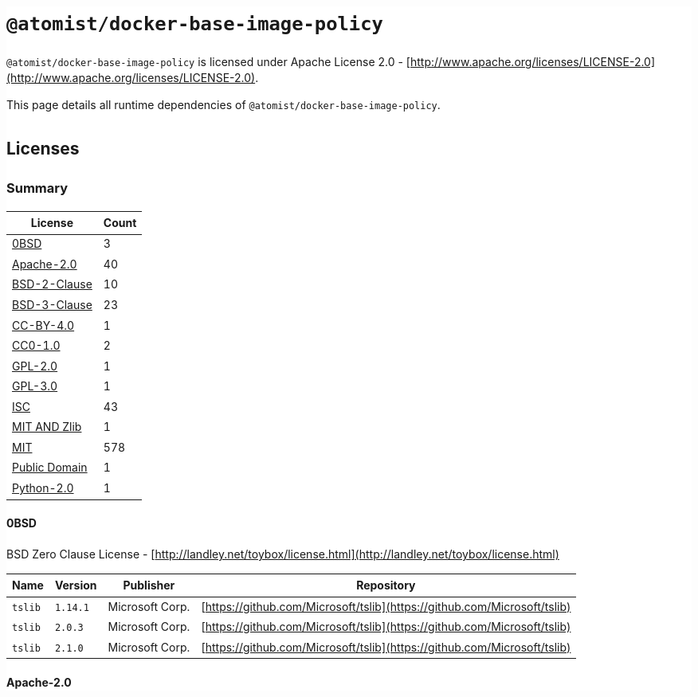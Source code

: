 # `@atomist/docker-base-image-policy`

`@atomist/docker-base-image-policy` is licensed under Apache License 2.0 - [http://www.apache.org/licenses/LICENSE-2.0](http://www.apache.org/licenses/LICENSE-2.0).

This page details all runtime dependencies of `@atomist/docker-base-image-policy`.

## Licenses

### Summary

| License                         | Count |
| ------------------------------- | ----- |
| [0BSD](#0bsd)                   | 3     |
| [Apache-2.0](#apache-20)        | 40    |
| [BSD-2-Clause](#bsd-2-clause)   | 10    |
| [BSD-3-Clause](#bsd-3-clause)   | 23    |
| [CC-BY-4.0](#cc-by-40)          | 1     |
| [CC0-1.0](#cc0-10)              | 2     |
| [GPL-2.0](#gpl-20)              | 1     |
| [GPL-3.0](#gpl-30)              | 1     |
| [ISC](#isc)                     | 43    |
| [MIT AND Zlib](#mit-and-zlib)   | 1     |
| [MIT](#mit)                     | 578   |
| [Public Domain](#public-domain) | 1     |
| [Python-2.0](#python-20)        | 1     |

#### 0BSD

BSD Zero Clause License - [http://landley.net/toybox/license.html](http://landley.net/toybox/license.html)

| Name    | Version  | Publisher       | Repository                                                               |
| ------- | -------- | --------------- | ------------------------------------------------------------------------ |
| `tslib` | `1.14.1` | Microsoft Corp. | [https://github.com/Microsoft/tslib](https://github.com/Microsoft/tslib) |
| `tslib` | `2.0.3`  | Microsoft Corp. | [https://github.com/Microsoft/tslib](https://github.com/Microsoft/tslib) |
| `tslib` | `2.1.0`  | Microsoft Corp. | [https://github.com/Microsoft/tslib](https://github.com/Microsoft/tslib) |

#### Apache-2.0
